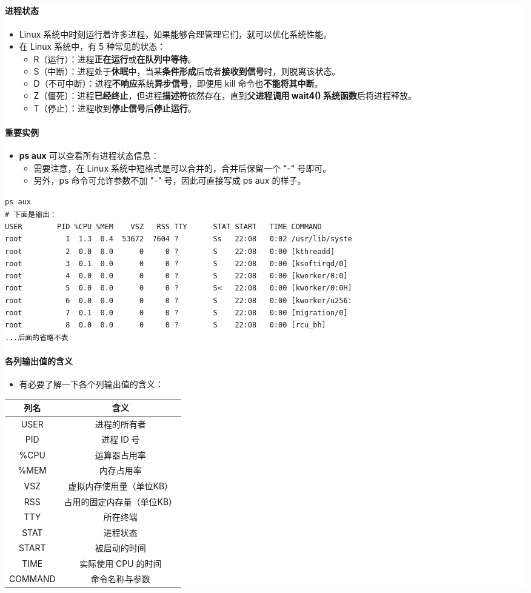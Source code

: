 #### 进程状态

* Linux 系统中时刻运行着许多进程，如果能够合理管理它们，就可以优化系统性能。
* 在 Linux 系统中，有 5 种常见的状态：
  * R（运行）：进程**正在运行**或**在队列中等待**。
  * S（中断）：进程处于**休眠**中，当某**条件形成**后或者**接收到信号**时，则脱离该状态。
  * D（不可中断）：进程**不响应**系统**异步信号**，即便用 kill 命令也**不能将其中断**。
  * Z（僵死）：进程**已经终止**，但进程**描述符**依然存在，直到**父进程调用 wait4() 系统函数**后将进程释放。
  * T（停止）：进程收到**停止信号**后**停止运行**。

#### 重要实例

* **ps aux** 可以查看所有进程状态信息：
  * 需要注意，在 Linux 系统中短格式是可以合并的，合并后保留一个 "-" 号即可。
  * 另外，ps 命令可允许参数不加 "-" 号，因此可直接写成 ps aux 的样子。

```shell
ps aux
# 下面是输出：
USER        PID %CPU %MEM    VSZ   RSS TTY      STAT START   TIME COMMAND
root          1  1.3  0.4  53672  7604 ?        Ss   22:08   0:02 /usr/lib/syste
root          2  0.0  0.0      0     0 ?        S    22:08   0:00 [kthreadd]
root          3  0.1  0.0      0     0 ?        S    22:08   0:00 [ksoftirqd/0]
root          4  0.0  0.0      0     0 ?        S    22:08   0:00 [kworker/0:0]
root          5  0.0  0.0      0     0 ?        S<   22:08   0:00 [kworker/0:0H]
root          6  0.0  0.0      0     0 ?        S    22:08   0:00 [kworker/u256:
root          7  0.1  0.0      0     0 ?        S    22:08   0:00 [migration/0]
root          8  0.0  0.0      0     0 ?        S    22:08   0:00 [rcu_bh]
...后面的省略不表
```

#### 各列输出值的含义

* 有必要了解一下各个列输出值的含义：

|  列名   |            含义            |
| :-----: | :------------------------: |
|  USER   |        进程的所有者        |
|   PID   |         进程 ID 号         |
|  %CPU   |        运算器占用率        |
|  %MEM   |         内存占用率         |
|   VSZ   |  虚拟内存使用量（单位KB）  |
|   RSS   | 占用的固定内存量（单位KB） |
|   TTY   |          所在终端          |
|  STAT   |          进程状态          |
|  START  |        被启动的时间        |
|  TIME   |    实际使用 CPU 的时间     |
| COMMAND |       命令名称与参数       |

